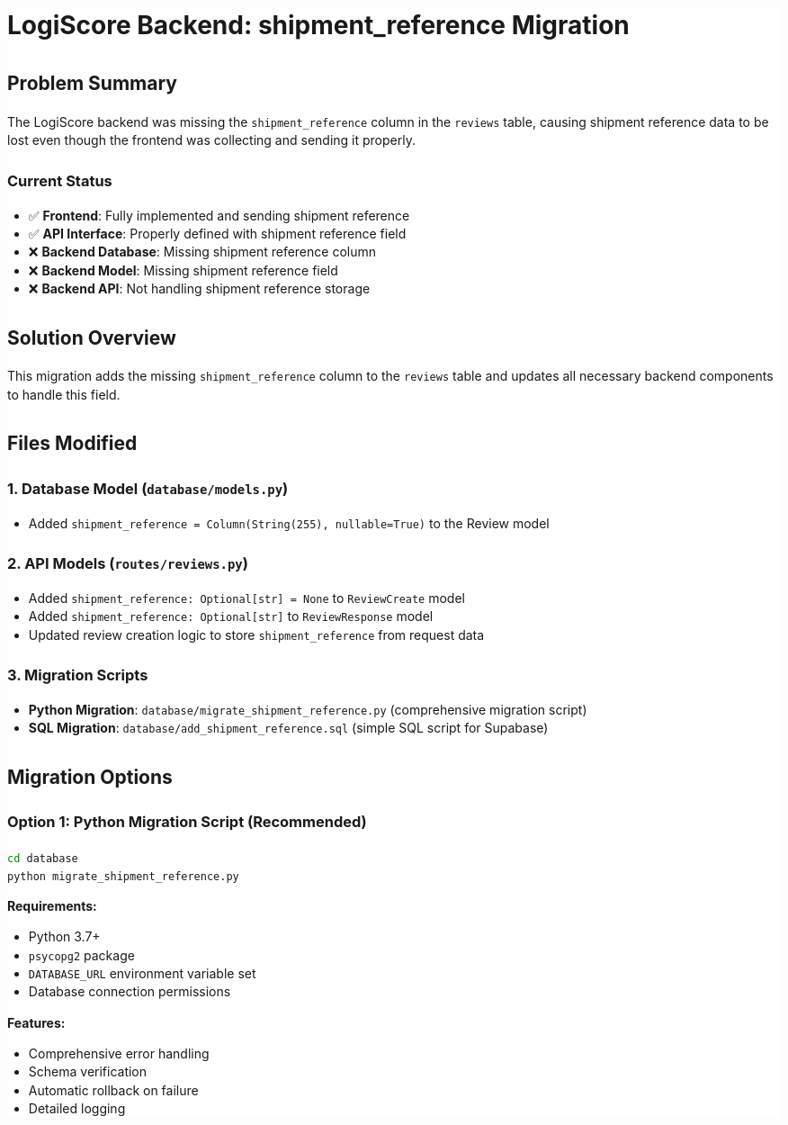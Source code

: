 # LogiScore Backend: shipment_reference Migration

## **Problem Summary**

The LogiScore backend was missing the `shipment_reference` column in the `reviews` table, causing shipment reference data to be lost even though the frontend was collecting and sending it properly.

### **Current Status**
- ✅ **Frontend**: Fully implemented and sending shipment reference
- ✅ **API Interface**: Properly defined with shipment reference field  
- ❌ **Backend Database**: Missing shipment reference column
- ❌ **Backend Model**: Missing shipment reference field
- ❌ **Backend API**: Not handling shipment reference storage

## **Solution Overview**

This migration adds the missing `shipment_reference` column to the `reviews` table and updates all necessary backend components to handle this field.

## **Files Modified**

### **1. Database Model** (`database/models.py`)
- Added `shipment_reference = Column(String(255), nullable=True)` to the Review model

### **2. API Models** (`routes/reviews.py`)
- Added `shipment_reference: Optional[str] = None` to `ReviewCreate` model
- Added `shipment_reference: Optional[str]` to `ReviewResponse` model
- Updated review creation logic to store `shipment_reference` from request data

### **3. Migration Scripts**
- **Python Migration**: `database/migrate_shipment_reference.py` (comprehensive migration script)
- **SQL Migration**: `database/add_shipment_reference.sql` (simple SQL script for Supabase)

## **Migration Options**

### **Option 1: Python Migration Script (Recommended)**
```bash
cd database
python migrate_shipment_reference.py
```

**Requirements:**
- Python 3.7+
- `psycopg2` package
- `DATABASE_URL` environment variable set
- Database connection permissions

**Features:**
- Comprehensive error handling
- Schema verification
- Automatic rollback on failure
- Detailed logging
